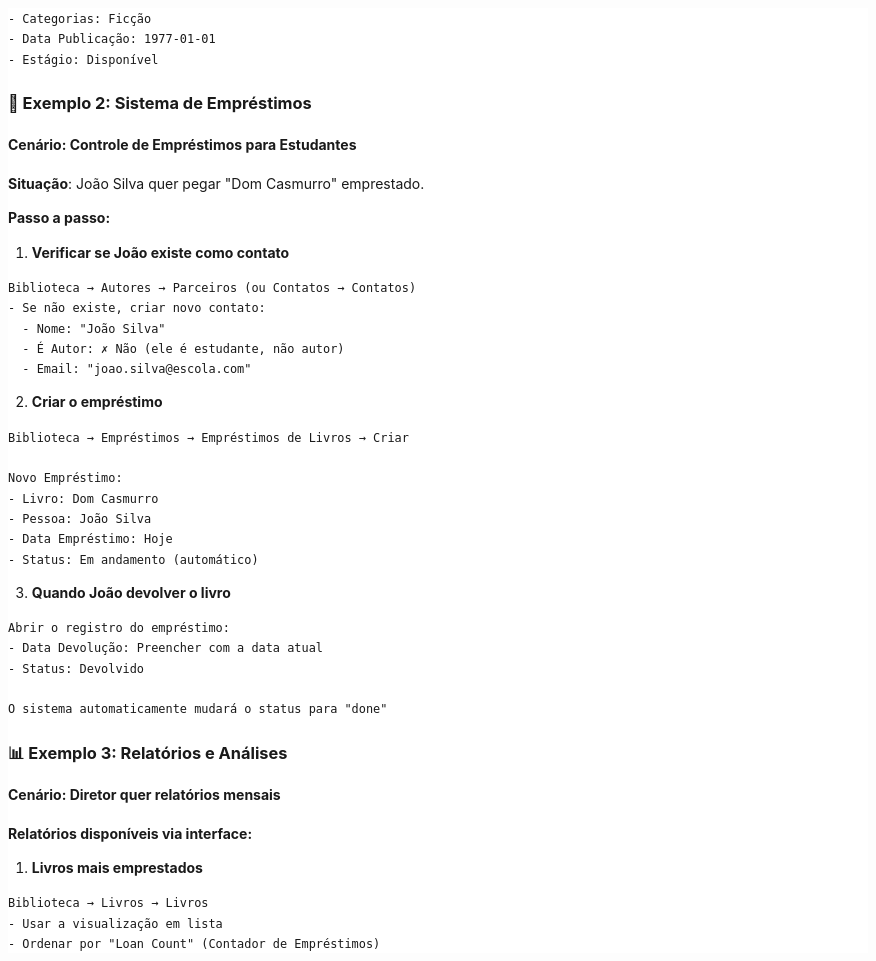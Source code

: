 ```
- Categorias: Ficção
- Data Publicação: 1977-01-01
- Estágio: Disponível
```

### 👥 Exemplo 2: Sistema de Empréstimos

#### Cenário: Controle de Empréstimos para Estudantes

**Situação**: João Silva quer pegar "Dom Casmurro" emprestado.

**Passo a passo:**

1. **Verificar se João existe como contato**
```
Biblioteca → Autores → Parceiros (ou Contatos → Contatos)
- Se não existe, criar novo contato:
  - Nome: "João Silva"
  - É Autor: ✗ Não (ele é estudante, não autor)
  - Email: "joao.silva@escola.com"
```

2. **Criar o empréstimo**
```
Biblioteca → Empréstimos → Empréstimos de Livros → Criar

Novo Empréstimo:
- Livro: Dom Casmurro
- Pessoa: João Silva
- Data Empréstimo: Hoje
- Status: Em andamento (automático)
```

3. **Quando João devolver o livro**
```
Abrir o registro do empréstimo:
- Data Devolução: Preencher com a data atual
- Status: Devolvido

O sistema automaticamente mudará o status para "done"
```

### 📊 Exemplo 3: Relatórios e Análises

#### Cenário: Diretor quer relatórios mensais

**Relatórios disponíveis via interface:**

1. **Livros mais emprestados**
```
Biblioteca → Livros → Livros
- Usar a visualização em lista
- Ordenar por "Loan Count" (Contador de Empréstimos)
```
